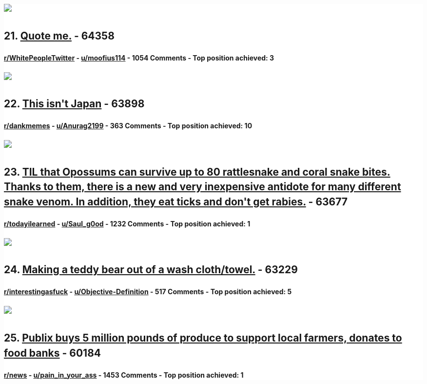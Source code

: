 <a href="https://i.redd.it/6uxipyhrtda51.jpg"><img src="https://a.thumbs.redditmedia.com/dOkhGYGvOSXN9mrrRgE0NT9IquwRbTwzpWZA_zHE7t0.jpg"></img></a>

## 21. [Quote me.](http://reddit.com/r/WhitePeopleTwitter/comments/hpxqym/quote_me/) - 64358
#### [r/WhitePeopleTwitter](http://reddit.com/r/WhitePeopleTwitter) - [u/moofius114](http://reddit.com/u/moofius114) - 1054 Comments - Top position achieved: 3

<a href="https://i.redd.it/i5zgz3xejga51.jpg"><img src="https://b.thumbs.redditmedia.com/2jz1ZniD4U81dr2PRcegP80aDYTHZZn2WdyAikg0-ug.jpg"></img></a>

## 22. [This isn't Japan](http://reddit.com/r/dankmemes/comments/hq175m/this_isnt_japan/) - 63898
#### [r/dankmemes](http://reddit.com/r/dankmemes) - [u/Anurag2199](http://reddit.com/u/Anurag2199) - 363 Comments - Top position achieved: 10

<a href="https://i.redd.it/zex463qciha51.jpg"><img src="https://b.thumbs.redditmedia.com/6KtdI2fAUlCUQIaPve8h7MsyPeibDKUL17osKaPTW4w.jpg"></img></a>

## 23. [TIL that Opossums can survive up to 80 rattlesnake and coral snake bites. Thanks to them, there is a new and very inexpensive antidote for many different snake venom. In addition, they eat ticks and don't get rabies.](http://reddit.com/r/todayilearned/comments/hq2wut/til_that_opossums_can_survive_up_to_80/) - 63677
#### [r/todayilearned](http://reddit.com/r/todayilearned) - [u/Saul_g0od](http://reddit.com/u/Saul_g0od) - 1232 Comments - Top position achieved: 1

<a href="https://www.acs.org/content/acs/en/pressroom/newsreleases/2015/march/opossum-based-antidote-to-poisonous-snake-bites-could-save-thousands-of-lives.html"><img src="https://b.thumbs.redditmedia.com/eHkNPQQyychSGu8CY6uYGT6nGrM6rsFRQ3R6VVXsP6A.jpg"></img></a>

## 24. [Making a teddy bear out of a wash cloth/towel.](http://reddit.com/r/interestingasfuck/comments/hpte16/making_a_teddy_bear_out_of_a_wash_clothtowel/) - 63229
#### [r/interestingasfuck](http://reddit.com/r/interestingasfuck) - [u/Objective-Definition](http://reddit.com/u/Objective-Definition) - 517 Comments - Top position achieved: 5

<a href="https://i.imgur.com/7qBAcZn.gifv"><img src="https://b.thumbs.redditmedia.com/syzaM7OoSCj7VwuU5BcgJncBK2dJYwSEDyQgGygRq8U.jpg"></img></a>

## 25. [Publix buys 5 million pounds of produce to support local farmers, donates to food banks](http://reddit.com/r/news/comments/hq39k7/publix_buys_5_million_pounds_of_produce_to/) - 60184
#### [r/news](http://reddit.com/r/news) - [u/pain_in_your_ass](http://reddit.com/u/pain_in_your_ass) - 1453 Comments - Top position achieved: 1
